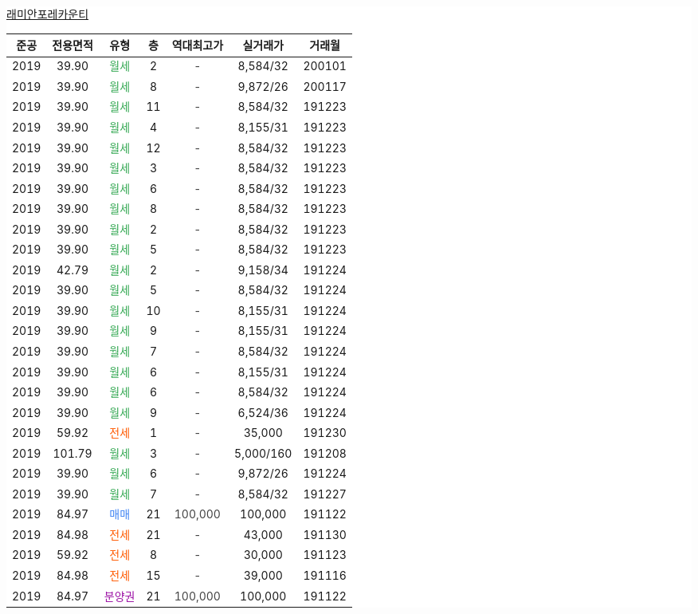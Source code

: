 
<script async src="//pagead2.googlesyndication.com/pagead/js/adsbygoogle.js"></script>

<ins class="adsbygoogle"
     style="display:block"
     data-ad-client="ca-pub-1142216861245946"
     data-ad-slot="4805727019"
     data-ad-format="auto"
     data-full-width-responsive="true"></ins>
<script>
(adsbygoogle = window.adsbygoogle || []).push({});
</script>


[래미안포레카운티](https://search.naver.com/search.naver?query=%EC%84%9C%EC%9A%B8%ED%8A%B9%EB%B3%84%EC%8B%9C+%EC%84%B1%EB%B6%81%EA%B5%AC+%EC%9E%A5%EC%9C%84%EB%8F%99+%EB%9E%98%EB%AF%B8%EC%95%88%ED%8F%AC%EB%A0%88%EC%B9%B4%EC%9A%B4%ED%8B%B0)

|준공|전용면적|유형|층|역대최고가|실거래가|거래월|
|:---:|:---:|:---:|:---:|:---:|:---:|:---:|
|2019|39.90|<span style="color:#34a853">월세</span>|2|<span style="color:#444444">-</span>|8,584/32|200101|
|2019|39.90|<span style="color:#34a853">월세</span>|8|<span style="color:#444444">-</span>|9,872/26|200117|
|2019|39.90|<span style="color:#34a853">월세</span>|11|<span style="color:#444444">-</span>|8,584/32|191223|
|2019|39.90|<span style="color:#34a853">월세</span>|4|<span style="color:#444444">-</span>|8,155/31|191223|
|2019|39.90|<span style="color:#34a853">월세</span>|12|<span style="color:#444444">-</span>|8,584/32|191223|
|2019|39.90|<span style="color:#34a853">월세</span>|3|<span style="color:#444444">-</span>|8,584/32|191223|
|2019|39.90|<span style="color:#34a853">월세</span>|6|<span style="color:#444444">-</span>|8,584/32|191223|
|2019|39.90|<span style="color:#34a853">월세</span>|8|<span style="color:#444444">-</span>|8,584/32|191223|
|2019|39.90|<span style="color:#34a853">월세</span>|2|<span style="color:#444444">-</span>|8,584/32|191223|
|2019|39.90|<span style="color:#34a853">월세</span>|5|<span style="color:#444444">-</span>|8,584/32|191223|
|2019|42.79|<span style="color:#34a853">월세</span>|2|<span style="color:#444444">-</span>|9,158/34|191224|
|2019|39.90|<span style="color:#34a853">월세</span>|5|<span style="color:#444444">-</span>|8,584/32|191224|
|2019|39.90|<span style="color:#34a853">월세</span>|10|<span style="color:#444444">-</span>|8,155/31|191224|
|2019|39.90|<span style="color:#34a853">월세</span>|9|<span style="color:#444444">-</span>|8,155/31|191224|
|2019|39.90|<span style="color:#34a853">월세</span>|7|<span style="color:#444444">-</span>|8,584/32|191224|
|2019|39.90|<span style="color:#34a853">월세</span>|6|<span style="color:#444444">-</span>|8,155/31|191224|
|2019|39.90|<span style="color:#34a853">월세</span>|6|<span style="color:#444444">-</span>|8,584/32|191224|
|2019|39.90|<span style="color:#34a853">월세</span>|9|<span style="color:#444444">-</span>|6,524/36|191224|
|2019|59.92|<span style="color:#ff5a00">전세</span>|1|<span style="color:#444444">-</span>|35,000|191230|
|2019|101.79|<span style="color:#34a853">월세</span>|3|<span style="color:#444444">-</span>|5,000/160|191208|
|2019|39.90|<span style="color:#34a853">월세</span>|6|<span style="color:#444444">-</span>|9,872/26|191224|
|2019|39.90|<span style="color:#34a853">월세</span>|7|<span style="color:#444444">-</span>|8,584/32|191227|
|2019|84.97|<span style="color:#4285f3">매매</span>|21|<span style="color:#444444">100,000</span>|100,000|191122|
|2019|84.98|<span style="color:#ff5a00">전세</span>|21|<span style="color:#444444">-</span>|43,000|191130|
|2019|59.92|<span style="color:#ff5a00">전세</span>|8|<span style="color:#444444">-</span>|30,000|191123|
|2019|84.98|<span style="color:#ff5a00">전세</span>|15|<span style="color:#444444">-</span>|39,000|191116|
|2019|84.97|<span style="color:#9C11A5">분양권</span>|21|<span style="color:#444444">100,000</span>|100,000|191122|